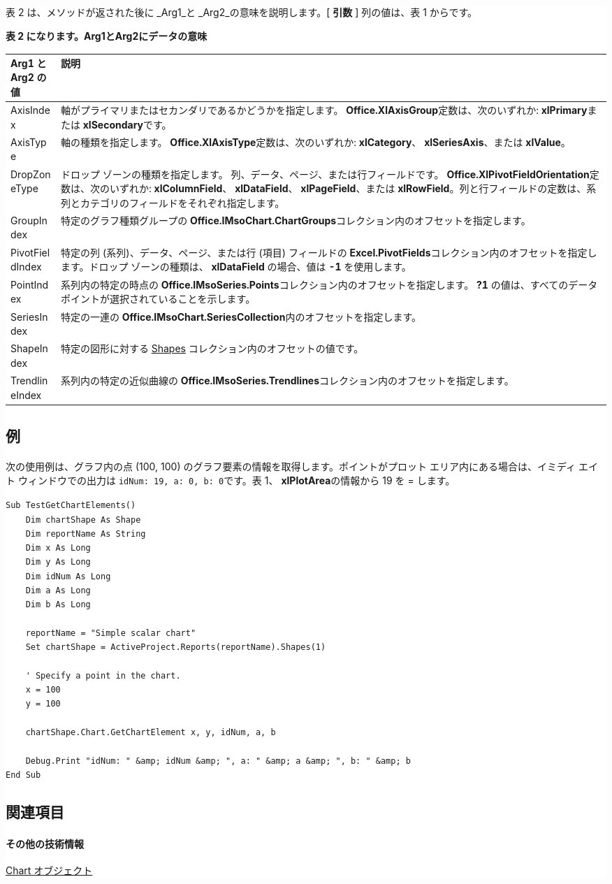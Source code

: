 表 2 は、メソッドが返された後に _Arg1_と _Arg2_の意味を説明します。[ **引数** ] 列の値は、表 1 からです。


**表 2 になります。Arg1とArg2にデータの意味**


|**Arg1 と Arg2 の値**|**説明**|
|:-----|:-----|
|AxisIndex|軸がプライマリまたはセカンダリであるかどうかを指定します。 **Office.XlAxisGroup**定数は、次のいずれか:  **xlPrimary**または **xlSecondary**です。|
|AxisType|軸の種類を指定します。 **Office.XlAxisType**定数は、次のいずれか:  **xlCategory**、  **xlSeriesAxis**、または **xlValue**。|
|DropZoneType|ドロップ ゾーンの種類を指定します。 列、データ、ページ、または行フィールドです。 **Office.XlPivotFieldOrientation**定数は、次のいずれか:  **xlColumnField**、  **xlDataField**、  **xlPageField**、または **xlRowField**。列と行フィールドの定数は、系列とカテゴリのフィールドをそれぞれ指定します。|
|GroupIndex|特定のグラフ種類グループの **Office.IMsoChart.ChartGroups**コレクション内のオフセットを指定します。|
|PivotFieldIndex|特定の列 (系列)、データ、ページ、または行 (項目) フィールドの **Excel.PivotFields**コレクション内のオフセットを指定します。ドロップ ゾーンの種類は、  **xlDataField** の場合、値は **-1** を使用します。|
|PointIndex|系列内の特定の時点の **Office.IMsoSeries.Points**コレクション内のオフセットを指定します。 **?1** の値は、すべてのデータ ポイントが選択されていることを示します。|
|SeriesIndex|特定の一連の **Office.IMsoChart.SeriesCollection**内のオフセットを指定します。|
|ShapeIndex|特定の図形に対する [Shapes](http://msdn.microsoft.com/library/23aed165-e817-48b9-a7b8-050b81834494%28Office.15%29.aspx) コレクション内のオフセットの値です。|
|TrendlineIndex|系列内の特定の近似曲線の **Office.IMsoSeries.Trendlines**コレクション内のオフセットを指定します。|

## 例
<a name="pj15_VBAGetChartElement_Remarks"> </a>

次の使用例は、グラフ内の点 (100, 100) のグラフ要素の情報を取得します。ポイントがプロット エリア内にある場合は、イミディ エイト ウィンドウでの出力は `idNum: 19, a: 0, b: 0`です。表 1、  **xlPlotArea**の情報から 19 を = します。


```
Sub TestGetChartElements()
    Dim chartShape As Shape
    Dim reportName As String
    Dim x As Long
    Dim y As Long
    Dim idNum As Long
    Dim a As Long
    Dim b As Long
    
    reportName = "Simple scalar chart"
    Set chartShape = ActiveProject.Reports(reportName).Shapes(1)
    
    ' Specify a point in the chart.
    x = 100
    y = 100
    
    chartShape.Chart.GetChartElement x, y, idNum, a, b
    
    Debug.Print "idNum: " &amp; idNum &amp; ", a: " &amp; a &amp; ", b: " &amp; b
End Sub
```


## 関連項目
<a name="pj15_VBAGetChartElement_Remarks"> </a>


#### その他の技術情報


[Chart オブジェクト](810d4ec1-69d2-c432-b9da-57042b783b85.md)